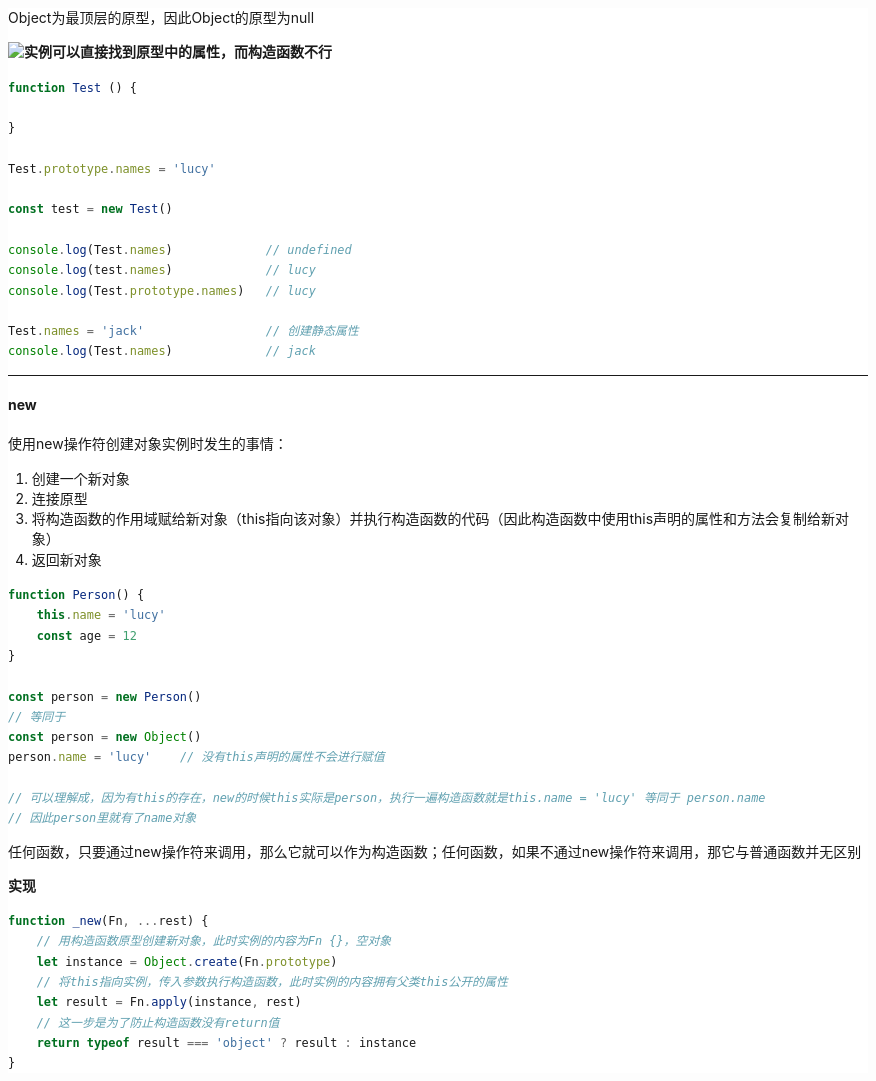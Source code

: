 Object为最顶层的原型，因此Object的原型为null

<img src="https://img-blog.csdnimg.cn/20200505181118419.png" style="float:left">

**实例可以直接找到原型中的属性，而构造函数不行**

```jsx
function Test () {

}

Test.prototype.names = 'lucy'

const test = new Test()

console.log(Test.names)             // undefined
console.log(test.names)             // lucy
console.log(Test.prototype.names)   // lucy

Test.names = 'jack'                 // 创建静态属性
console.log(Test.names)             // jack
```



-----

#### new

使用new操作符创建对象实例时发生的事情：

1. 创建一个新对象
2. 连接原型
3. 将构造函数的作用域赋给新对象（this指向该对象）并执行构造函数的代码（因此构造函数中使用this声明的属性和方法会复制给新对象）
4. 返回新对象

```jsx
function Person() {
    this.name = 'lucy'
    const age = 12
}

const person = new Person()
// 等同于
const person = new Object()
person.name = 'lucy'	// 没有this声明的属性不会进行赋值

// 可以理解成，因为有this的存在，new的时候this实际是person，执行一遍构造函数就是this.name = 'lucy' 等同于 person.name
// 因此person里就有了name对象
```

任何函数，只要通过new操作符来调用，那么它就可以作为构造函数；任何函数，如果不通过new操作符来调用，那它与普通函数并无区别

**实现**

```js
function _new(Fn, ...rest) {
    // 用构造函数原型创建新对象，此时实例的内容为Fn {}，空对象
    let instance = Object.create(Fn.prototype)
    // 将this指向实例，传入参数执行构造函数，此时实例的内容拥有父类this公开的属性     
    let result = Fn.apply(instance, rest)
    // 这一步是为了防止构造函数没有return值
    return typeof result === 'object' ? result : instance
}
```

